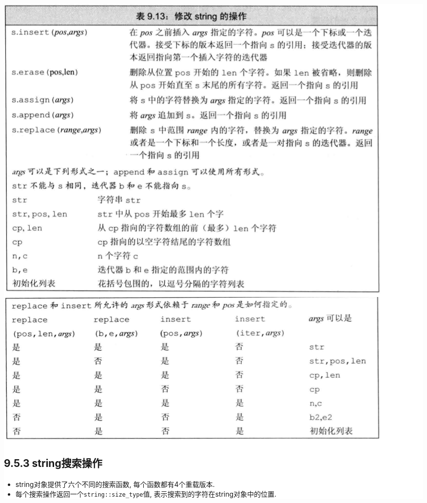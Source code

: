 ![1675662442706](image/9_顺序容器/1675662442706.png)
![1675662462840](image/9_顺序容器/1675662462840.png)

## 9.5.3 string搜索操作
* string对象提供了六个不同的搜索函数, 每个函数都有4个重载版本.
* 每个搜索操作返回一个`string::size_type`值, 表示搜索到的字符在string对象中的位置.